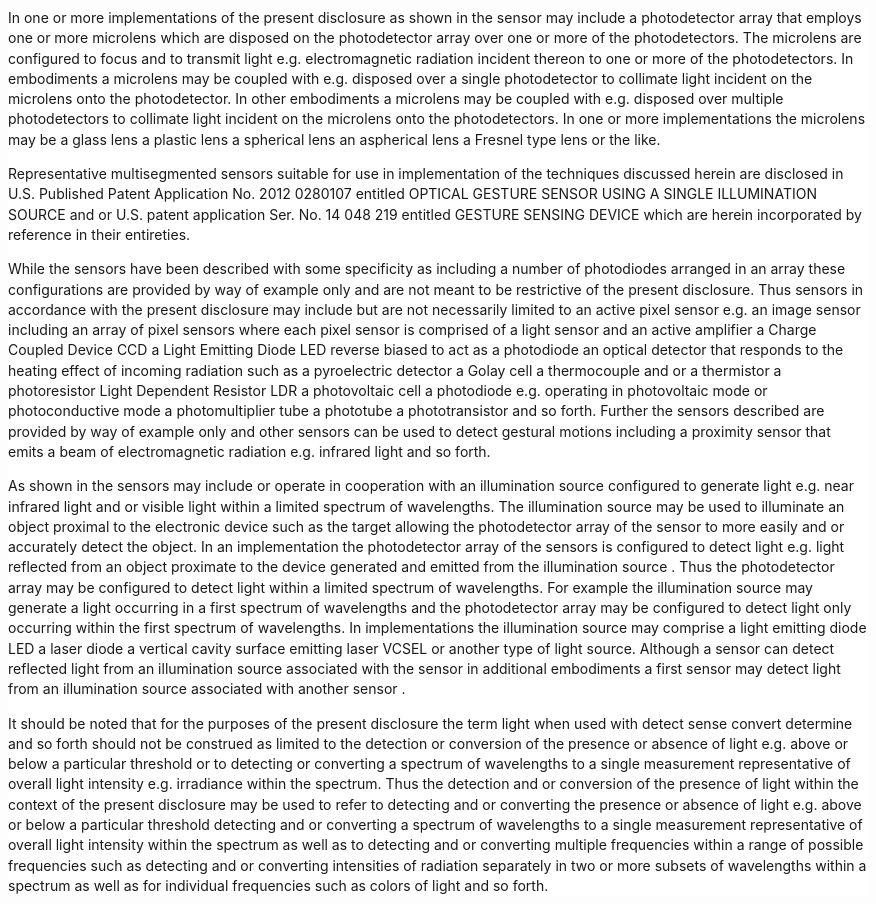 In one or more implementations of the present disclosure as shown in the sensor may include a photodetector array that employs one or more microlens which are disposed on the photodetector array over one or more of the photodetectors. The microlens are configured to focus and to transmit light e.g. electromagnetic radiation incident thereon to one or more of the photodetectors. In embodiments a microlens may be coupled with e.g. disposed over a single photodetector to collimate light incident on the microlens onto the photodetector. In other embodiments a microlens may be coupled with e.g. disposed over multiple photodetectors to collimate light incident on the microlens onto the photodetectors. In one or more implementations the microlens may be a glass lens a plastic lens a spherical lens an aspherical lens a Fresnel type lens or the like.

Representative multisegmented sensors suitable for use in implementation of the techniques discussed herein are disclosed in U.S. Published Patent Application No. 2012 0280107 entitled OPTICAL GESTURE SENSOR USING A SINGLE ILLUMINATION SOURCE and or U.S. patent application Ser. No. 14 048 219 entitled GESTURE SENSING DEVICE which are herein incorporated by reference in their entireties.

While the sensors have been described with some specificity as including a number of photodiodes arranged in an array these configurations are provided by way of example only and are not meant to be restrictive of the present disclosure. Thus sensors in accordance with the present disclosure may include but are not necessarily limited to an active pixel sensor e.g. an image sensor including an array of pixel sensors where each pixel sensor is comprised of a light sensor and an active amplifier a Charge Coupled Device CCD a Light Emitting Diode LED reverse biased to act as a photodiode an optical detector that responds to the heating effect of incoming radiation such as a pyroelectric detector a Golay cell a thermocouple and or a thermistor a photoresistor Light Dependent Resistor LDR a photovoltaic cell a photodiode e.g. operating in photovoltaic mode or photoconductive mode a photomultiplier tube a phototube a phototransistor and so forth. Further the sensors described are provided by way of example only and other sensors can be used to detect gestural motions including a proximity sensor that emits a beam of electromagnetic radiation e.g. infrared light and so forth.

As shown in the sensors may include or operate in cooperation with an illumination source configured to generate light e.g. near infrared light and or visible light within a limited spectrum of wavelengths. The illumination source may be used to illuminate an object proximal to the electronic device such as the target allowing the photodetector array of the sensor to more easily and or accurately detect the object. In an implementation the photodetector array of the sensors is configured to detect light e.g. light reflected from an object proximate to the device generated and emitted from the illumination source . Thus the photodetector array may be configured to detect light within a limited spectrum of wavelengths. For example the illumination source may generate a light occurring in a first spectrum of wavelengths and the photodetector array may be configured to detect light only occurring within the first spectrum of wavelengths. In implementations the illumination source may comprise a light emitting diode LED a laser diode a vertical cavity surface emitting laser VCSEL or another type of light source. Although a sensor can detect reflected light from an illumination source associated with the sensor in additional embodiments a first sensor may detect light from an illumination source associated with another sensor .

It should be noted that for the purposes of the present disclosure the term light when used with detect sense convert determine and so forth should not be construed as limited to the detection or conversion of the presence or absence of light e.g. above or below a particular threshold or to detecting or converting a spectrum of wavelengths to a single measurement representative of overall light intensity e.g. irradiance within the spectrum. Thus the detection and or conversion of the presence of light within the context of the present disclosure may be used to refer to detecting and or converting the presence or absence of light e.g. above or below a particular threshold detecting and or converting a spectrum of wavelengths to a single measurement representative of overall light intensity within the spectrum as well as to detecting and or converting multiple frequencies within a range of possible frequencies such as detecting and or converting intensities of radiation separately in two or more subsets of wavelengths within a spectrum as well as for individual frequencies such as colors of light and so forth.
